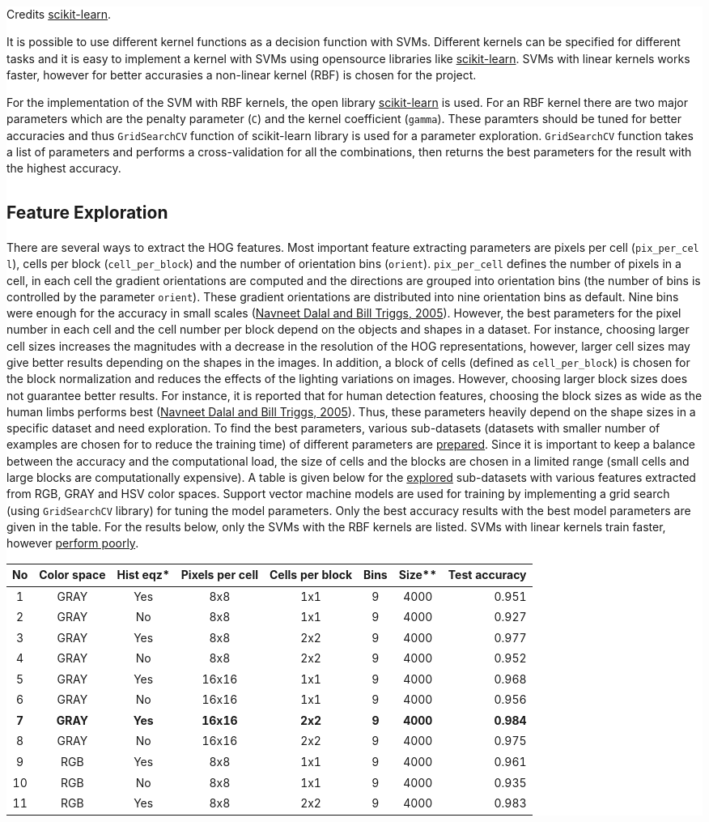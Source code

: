 Credits [scikit-learn](http://scikit-learn.org/stable/modules/svm.html).

It is possible to use different kernel functions as a decision function with SVMs. Different kernels can be specified for different tasks and it is easy to implement a kernel with SVMs using opensource libraries like [scikit-learn](http://scikit-learn.org). SVMs with linear kernels works faster, however for better accurasies a non-linear kernel (RBF) is chosen for the project.

For the implementation of the SVM with RBF kernels, the open library [scikit-learn](http://scikit-learn.org/stable/modules/svm.html) is used. For an RBF kernel there are two major parameters which are the penalty parameter (`C`) and the kernel coefficient (`gamma`). These paramters should be tuned for better accuracies and thus `GridSearchCV` function of scikit-learn library is used for a parameter exploration. `GridSearchCV` function takes a list of parameters and performs a cross-validation for all the combinations, then returns the best parameters for the result with the highest accuracy.


## Feature Exploration

There are several ways to extract the HOG features. Most important feature extracting parameters are pixels per cell (`pix_per_cell`), cells per block (`cell_per_block`) and the number of orientation bins (`orient`). `pix_per_cell` defines the number of pixels in a cell, in each cell the gradient orientations are computed and the directions are grouped into orientation bins (the number of bins is controlled by the parameter `orient`). These gradient orientations are distributed into nine orientation bins as default. Nine bins were enough for the accuracy in small scales ([Navneet Dalal and Bill Triggs, 2005](http://ieeexplore.ieee.org/document/1467360/)). However, the best parameters for the pixel number in each cell and the cell number per block depend on the objects and shapes in a dataset. For instance, choosing larger cell sizes increases the magnitudes with a decrease in the resolution of the HOG representations, however, larger cell sizes may give better results depending on the shapes in the images. In addition, a block of cells (defined as `cell_per_block`) is chosen for the block normalization and reduces the effects of the lighting variations on images. However, choosing larger block sizes does not guarantee better results. For instance, it is reported that for human detection features, choosing the block sizes as wide as the human limbs performs best ([Navneet Dalal and Bill Triggs, 2005](http://ieeexplore.ieee.org/document/1467360/)). Thus, these parameters heavily depend on the shape sizes in a specific dataset and need exploration. To find the best parameters, various sub-datasets (datasets with smaller number of examples are chosen for to reduce the training time) of different parameters are [prepared](./feature-extraction.ipynb). Since it is important to keep a balance between the accuracy and the computational load, the size of cells and the blocks are chosen in a limited range (small cells and large blocks are computationally expensive). A table is given below for the [explored](./feature-exploration.ipynb) sub-datasets with various features extracted from RGB, GRAY and HSV color spaces. Support vector machine models are used for training by implementing a grid search (using `GridSearchCV` library) for tuning the model parameters. Only the best accuracy results with the best model parameters are given in the table. For the results below, only the SVMs with the RBF kernels are listed. SVMs with linear kernels train faster, however [perform poorly](./feature-exploration-linear-svm.ipynb).


| No      | Color space   | Hist eqz* | Pixels per cell | Cells per block | Bins | Size**   | Test accuracy |
|:-------:|:-------------:|:---------:|:---------------:|:---------------:|:----:|:--------:|---------:|
| 1       | GRAY          | Yes       | 8x8             | 1x1             | 9    | 4000     | 0.951    |
| 2       | GRAY          | No        | 8x8             | 1x1             | 9    | 4000     | 0.927    |
| 3       | GRAY          | Yes       | 8x8             | 2x2             | 9    | 4000     | 0.977    |
| 4       | GRAY          | No        | 8x8             | 2x2             | 9    | 4000     | 0.952    |
| 5       | GRAY          | Yes       | 16x16           | 1x1             | 9    | 4000     | 0.968    |
| 6       | GRAY          | No        | 16x16           | 1x1             | 9    | 4000     | 0.956    |
| **7**   | **GRAY**      | **Yes**   | **16x16**       | **2x2**         | **9**| **4000** | **0.984**|
| 8       | GRAY          | No        | 16x16           | 2x2             | 9    | 4000     | 0.975    |
| 9       | RGB           | Yes       | 8x8             | 1x1             | 9    | 4000     | 0.961    |
| 10      | RGB           | No        | 8x8             | 1x1             | 9    | 4000     | 0.935    |
| 11      | RGB           | Yes       | 8x8             | 2x2             | 9    | 4000     | 0.983    |